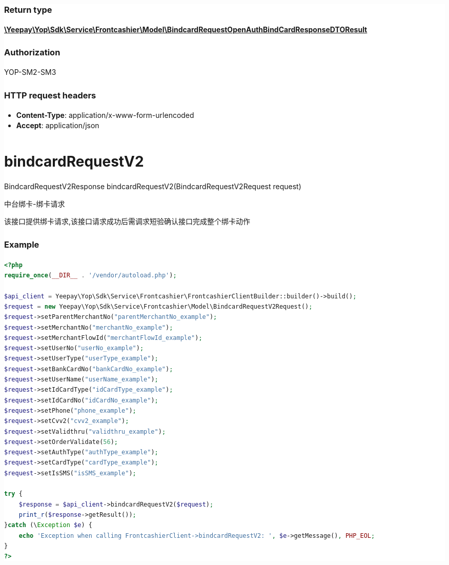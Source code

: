 ### Return type
[**\Yeepay\Yop\Sdk\Service\Frontcashier\Model\BindcardRequestOpenAuthBindCardResponseDTOResult**](../Model/BindcardRequestOpenAuthBindCardResponseDTOResult.md)
### Authorization

YOP-SM2-SM3


### HTTP request headers

 - **Content-Type**: application/x-www-form-urlencoded
 - **Accept**: application/json

# **bindcardRequestV2**
BindcardRequestV2Response bindcardRequestV2(BindcardRequestV2Request request)

中台绑卡-绑卡请求

<p>该接口提供绑卡请求,该接口请求成功后需调求短验确认接口完成整个绑卡动作</p>

### Example
```php
<?php
require_once(__DIR__ . '/vendor/autoload.php');

$api_client = Yeepay\Yop\Sdk\Service\Frontcashier\FrontcashierClientBuilder::builder()->build();
$request = new Yeepay\Yop\Sdk\Service\Frontcashier\Model\BindcardRequestV2Request();
$request->setParentMerchantNo("parentMerchantNo_example");
$request->setMerchantNo("merchantNo_example");
$request->setMerchantFlowId("merchantFlowId_example");
$request->setUserNo("userNo_example");
$request->setUserType("userType_example");
$request->setBankCardNo("bankCardNo_example");
$request->setUserName("userName_example");
$request->setIdCardType("idCardType_example");
$request->setIdCardNo("idCardNo_example");
$request->setPhone("phone_example");
$request->setCvv2("cvv2_example");
$request->setValidthru("validthru_example");
$request->setOrderValidate(56);
$request->setAuthType("authType_example");
$request->setCardType("cardType_example");
$request->setIsSMS("isSMS_example");

try {
    $response = $api_client->bindcardRequestV2($request);
    print_r($response->getResult());
}catch (\Exception $e) {
    echo 'Exception when calling FrontcashierClient->bindcardRequestV2: ', $e->getMessage(), PHP_EOL;
}
?>
```
